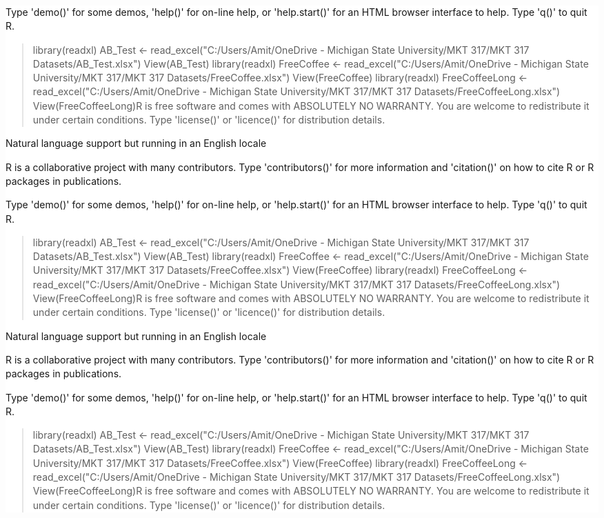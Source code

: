 Type 'demo()' for some demos, 'help()' for on-line help, or
'help.start()' for an HTML browser interface to help.
Type 'q()' to quit R.

> library(readxl)
> AB_Test <- read_excel("C:/Users/Amit/OneDrive - Michigan State University/MKT 317/MKT 317 Datasets/AB_Test.xlsx")
> View(AB_Test)
> library(readxl)
> FreeCoffee <- read_excel("C:/Users/Amit/OneDrive - Michigan State University/MKT 317/MKT 317 Datasets/FreeCoffee.xlsx")
> View(FreeCoffee)
> library(readxl)
> FreeCoffeeLong <- read_excel("C:/Users/Amit/OneDrive - Michigan State University/MKT 317/MKT 317 Datasets/FreeCoffeeLong.xlsx")
> View(FreeCoffeeLong)R is free software and comes with ABSOLUTELY NO WARRANTY.
You are welcome to redistribute it under certain conditions.
Type 'license()' or 'licence()' for distribution details.

  Natural language support but running in an English locale

R is a collaborative project with many contributors.
Type 'contributors()' for more information and
'citation()' on how to cite R or R packages in publications.

Type 'demo()' for some demos, 'help()' for on-line help, or
'help.start()' for an HTML browser interface to help.
Type 'q()' to quit R.

> library(readxl)
> AB_Test <- read_excel("C:/Users/Amit/OneDrive - Michigan State University/MKT 317/MKT 317 Datasets/AB_Test.xlsx")
> View(AB_Test)
> library(readxl)
> FreeCoffee <- read_excel("C:/Users/Amit/OneDrive - Michigan State University/MKT 317/MKT 317 Datasets/FreeCoffee.xlsx")
> View(FreeCoffee)
> library(readxl)
> FreeCoffeeLong <- read_excel("C:/Users/Amit/OneDrive - Michigan State University/MKT 317/MKT 317 Datasets/FreeCoffeeLong.xlsx")
> View(FreeCoffeeLong)R is free software and comes with ABSOLUTELY NO WARRANTY.
You are welcome to redistribute it under certain conditions.
Type 'license()' or 'licence()' for distribution details.

  Natural language support but running in an English locale

R is a collaborative project with many contributors.
Type 'contributors()' for more information and
'citation()' on how to cite R or R packages in publications.

Type 'demo()' for some demos, 'help()' for on-line help, or
'help.start()' for an HTML browser interface to help.
Type 'q()' to quit R.

> library(readxl)
> AB_Test <- read_excel("C:/Users/Amit/OneDrive - Michigan State University/MKT 317/MKT 317 Datasets/AB_Test.xlsx")
> View(AB_Test)
> library(readxl)
> FreeCoffee <- read_excel("C:/Users/Amit/OneDrive - Michigan State University/MKT 317/MKT 317 Datasets/FreeCoffee.xlsx")
> View(FreeCoffee)
> library(readxl)
> FreeCoffeeLong <- read_excel("C:/Users/Amit/OneDrive - Michigan State University/MKT 317/MKT 317 Datasets/FreeCoffeeLong.xlsx")
> View(FreeCoffeeLong)R is free software and comes with ABSOLUTELY NO WARRANTY.
You are welcome to redistribute it under certain conditions.
Type 'license()' or 'licence()' for distribution details.